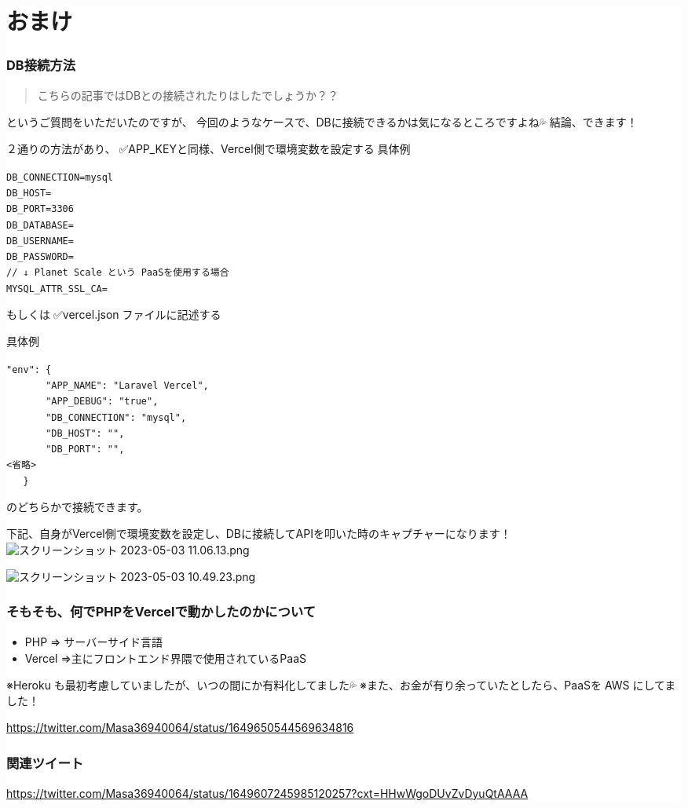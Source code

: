 # おまけ

### DB接続方法

>こちらの記事ではDBとの接続されたりはしたでしょうか？？

というご質問をいただいたのですが、
今回のようなケースで、DBに接続できるかは気になるところですよね💦
結論、できます！

２通りの方法があり、
✅APP_KEYと同様、Vercel側で環境変数を設定する
具体例
```
DB_CONNECTION=mysql
DB_HOST=
DB_PORT=3306
DB_DATABASE=
DB_USERNAME=
DB_PASSWORD=
// ↓ Planet Scale という PaaSを使用する場合
MYSQL_ATTR_SSL_CA=
```
もしくは
✅vercel.json ファイルに記述する

具体例
```
"env": {
       "APP_NAME": "Laravel Vercel",
       "APP_DEBUG": "true",
       "DB_CONNECTION": "mysql",
       "DB_HOST": "",
       "DB_PORT": "",
<省略>
   }
```
のどちらかで接続できます。

下記、自身がVercel側で環境変数を設定し、DBに接続してAPIを叩いた時のキャプチャーになります！
![スクリーンショット 2023-05-03 11.06.13.png](https://qiita-image-store.s3.ap-northeast-1.amazonaws.com/0/2980785/244b6614-1c9c-dcfc-2829-3d868f8ff482.png)

![スクリーンショット 2023-05-03 10.49.23.png](https://qiita-image-store.s3.ap-northeast-1.amazonaws.com/0/2980785/99406957-8d8e-8b00-17ae-804006e8c724.png)





### そもそも、何でPHPをVercelで動かしたのかについて

* PHP => サーバーサイド言語
* Vercel =>主にフロントエンド界隈で使用されているPaaS


※Heroku も最初考慮していましたが、いつの間にか有料化してました💦
※また、お金が有り余っていたとしたら、PaaSを AWS にしてました！

https://twitter.com/Masa36940064/status/1649650544569634816

### 関連ツイート

https://twitter.com/Masa36940064/status/1649607245985120257?cxt=HHwWgoDUvZvDyuQtAAAA
